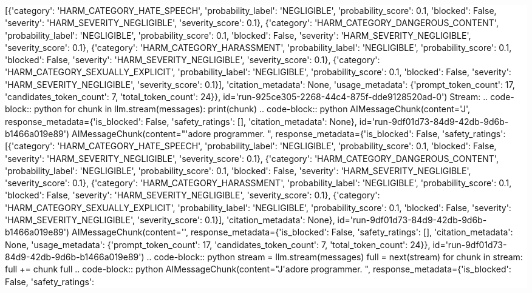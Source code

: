 [{'category': 'HARM_CATEGORY_HATE_SPEECH', 'probability_label': 'NEGLIGIBLE', 'probability_score': 0.1, 'blocked': False, 'severity': 'HARM_SEVERITY_NEGLIGIBLE', 'severity_score': 0.1}, {'category': 'HARM_CATEGORY_DANGEROUS_CONTENT', 'probability_label': 'NEGLIGIBLE', 'probability_score': 0.1, 'blocked': False, 'severity': 'HARM_SEVERITY_NEGLIGIBLE', 'severity_score': 0.1}, {'category': 'HARM_CATEGORY_HARASSMENT', 'probability_label': 'NEGLIGIBLE', 'probability_score': 0.1, 'blocked': False, 'severity': 'HARM_SEVERITY_NEGLIGIBLE', 'severity_score': 0.1}, {'category': 'HARM_CATEGORY_SEXUALLY_EXPLICIT', 'probability_label': 'NEGLIGIBLE', 'probability_score': 0.1, 'blocked': False, 'severity': 'HARM_SEVERITY_NEGLIGIBLE', 'severity_score': 0.1}], 'citation_metadata': None, 'usage_metadata': {'prompt_token_count': 17, 'candidates_token_count': 7, 'total_token_count': 24}}, id='run-925ce305-2268-44c4-875f-dde9128520ad-0')              Stream:             .. code-block:: python                      for chunk in llm.stream(messages):                     print(chunk)                  .. code-block:: python                      AIMessageChunk(content='J', response_metadata={'is_blocked': False, 'safety_ratings': [], 'citation_metadata': None}, id='run-9df01d73-84d9-42db-9d6b-b1466a019e89')                 AIMessageChunk(content="'adore programmer. ", response_metadata={'is_blocked': False, 'safety_ratings': [{'category': 'HARM_CATEGORY_HATE_SPEECH', 'probability_label': 'NEGLIGIBLE', 'probability_score': 0.1, 'blocked': False, 'severity': 'HARM_SEVERITY_NEGLIGIBLE', 'severity_score': 0.1}, {'category': 'HARM_CATEGORY_DANGEROUS_CONTENT', 'probability_label': 'NEGLIGIBLE', 'probability_score': 0.1, 'blocked': False, 'severity': 'HARM_SEVERITY_NEGLIGIBLE', 'severity_score': 0.1}, {'category': 'HARM_CATEGORY_HARASSMENT', 'probability_label': 'NEGLIGIBLE', 'probability_score': 0.1, 'blocked': False, 'severity': 'HARM_SEVERITY_NEGLIGIBLE', 'severity_score': 0.1}, {'category': 'HARM_CATEGORY_SEXUALLY_EXPLICIT', 'probability_label': 'NEGLIGIBLE', 'probability_score': 0.1, 'blocked': False, 'severity': 'HARM_SEVERITY_NEGLIGIBLE', 'severity_score': 0.1}], 'citation_metadata': None}, id='run-9df01d73-84d9-42db-9d6b-b1466a019e89')                 AIMessageChunk(content='', response_metadata={'is_blocked': False, 'safety_ratings': [], 'citation_metadata': None, 'usage_metadata': {'prompt_token_count': 17, 'candidates_token_count': 7, 'total_token_count': 24}}, id='run-9df01d73-84d9-42db-9d6b-b1466a019e89')                  .. code-block:: python                      stream = llm.stream(messages)                 full = next(stream)                 for chunk in stream:                     full += chunk                 full                  .. code-block:: python                      AIMessageChunk(content="J'adore programmer. ", response_metadata={'is_blocked': False, 'safety_ratings':